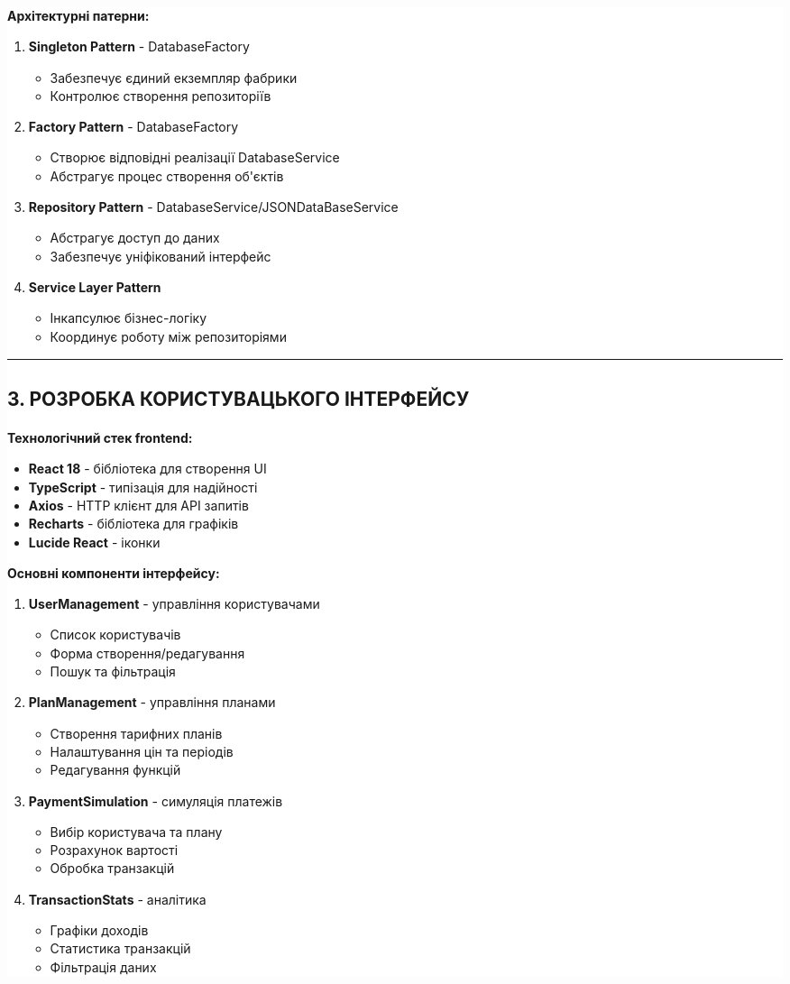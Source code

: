 ```mermaid
```

**Архітектурні патерни:**

1. **Singleton Pattern** - DatabaseFactory

   - Забезпечує єдиний екземпляр фабрики
   - Контролює створення репозиторіїв

2. **Factory Pattern** - DatabaseFactory

   - Створює відповідні реалізації DatabaseService
   - Абстрагує процес створення об'єктів

3. **Repository Pattern** - DatabaseService/JSONDataBaseService

   - Абстрагує доступ до даних
   - Забезпечує уніфікований інтерфейс

4. **Service Layer Pattern**
   - Інкапсулює бізнес-логіку
   - Координує роботу між репозиторіями

---

## 3. РОЗРОБКА КОРИСТУВАЦЬКОГО ІНТЕРФЕЙСУ

**Технологічний стек frontend:**

- **React 18** - бібліотека для створення UI
- **TypeScript** - типізація для надійності
- **Axios** - HTTP клієнт для API запитів
- **Recharts** - бібліотека для графіків
- **Lucide React** - іконки

**Основні компоненти інтерфейсу:**

1. **UserManagement** - управління користувачами

   - Список користувачів
   - Форма створення/редагування
   - Пошук та фільтрація

2. **PlanManagement** - управління планами

   - Створення тарифних планів
   - Налаштування цін та періодів
   - Редагування функцій

3. **PaymentSimulation** - симуляція платежів

   - Вибір користувача та плану
   - Розрахунок вартості
   - Обробка транзакцій

4. **TransactionStats** - аналітика
   - Графіки доходів
   - Статистика транзакцій
   - Фільтрація даних
